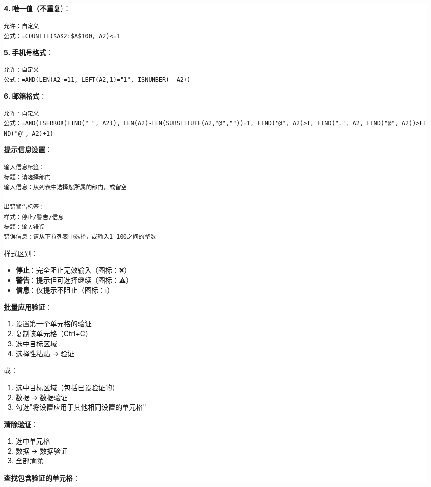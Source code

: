 **4. 唯一值（不重复）**：

```
允许：自定义
公式：=COUNTIF($A$2:$A$100, A2)<=1
```

**5. 手机号格式**：

```
允许：自定义
公式：=AND(LEN(A2)=11, LEFT(A2,1)="1", ISNUMBER(--A2))
```

**6. 邮箱格式**：

```
允许：自定义
公式：=AND(ISERROR(FIND(" ", A2)), LEN(A2)-LEN(SUBSTITUTE(A2,"@",""))=1, FIND("@", A2)>1, FIND(".", A2, FIND("@", A2))>FIND("@", A2)+1)
```

**提示信息设置**：

```
输入信息标签：
标题：请选择部门
输入信息：从列表中选择您所属的部门，或留空

出错警告标签：
样式：停止/警告/信息
标题：输入错误
错误信息：请从下拉列表中选择，或输入1-100之间的整数
```

样式区别：
- **停止**：完全阻止无效输入（图标：❌）
- **警告**：提示但可选择继续（图标：⚠）
- **信息**：仅提示不阻止（图标：ℹ）

**批量应用验证**：

1. 设置第一个单元格的验证
2. 复制该单元格（Ctrl+C）
3. 选中目标区域
4. 选择性粘贴 → 验证

或：
1. 选中目标区域（包括已设验证的）
2. 数据 → 数据验证
3. 勾选"将设置应用于其他相同设置的单元格"

**清除验证**：

1. 选中单元格
2. 数据 → 数据验证
3. 全部清除

**查找包含验证的单元格**：
